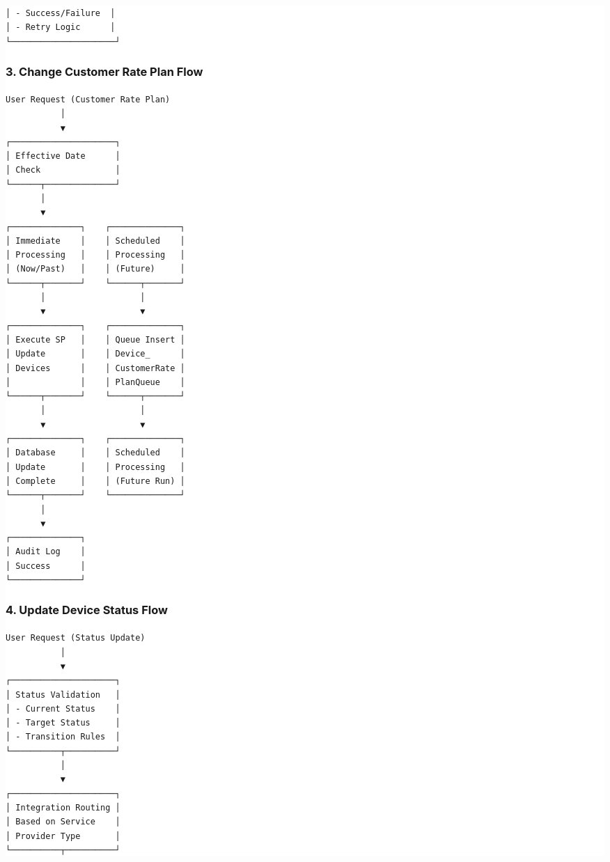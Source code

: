 ```
│ - Success/Failure  │
│ - Retry Logic      │
└─────────────────────┘
```

### 3. Change Customer Rate Plan Flow

```
User Request (Customer Rate Plan)
           │
           ▼
┌─────────────────────┐
│ Effective Date      │
│ Check               │
└──────┬──────────────┘
       │
       ▼
┌──────────────┐    ┌──────────────┐
│ Immediate    │    │ Scheduled    │
│ Processing   │    │ Processing   │
│ (Now/Past)   │    │ (Future)     │
└──────┬───────┘    └──────┬───────┘
       │                   │
       ▼                   ▼
┌──────────────┐    ┌──────────────┐
│ Execute SP   │    │ Queue Insert │
│ Update       │    │ Device_      │
│ Devices      │    │ CustomerRate │
│              │    │ PlanQueue    │
└──────┬───────┘    └──────┬───────┘
       │                   │
       ▼                   ▼
┌──────────────┐    ┌──────────────┐
│ Database     │    │ Scheduled    │
│ Update       │    │ Processing   │
│ Complete     │    │ (Future Run) │
└──────┬───────┘    └──────────────┘
       │
       ▼
┌──────────────┐
│ Audit Log    │
│ Success      │
└──────────────┘
```

### 4. Update Device Status Flow

```
User Request (Status Update)
           │
           ▼
┌─────────────────────┐
│ Status Validation   │
│ - Current Status    │
│ - Target Status     │
│ - Transition Rules  │
└──────────┬──────────┘
           │
           ▼
┌─────────────────────┐
│ Integration Routing │
│ Based on Service    │
│ Provider Type       │
└──────────┬──────────┘
```
